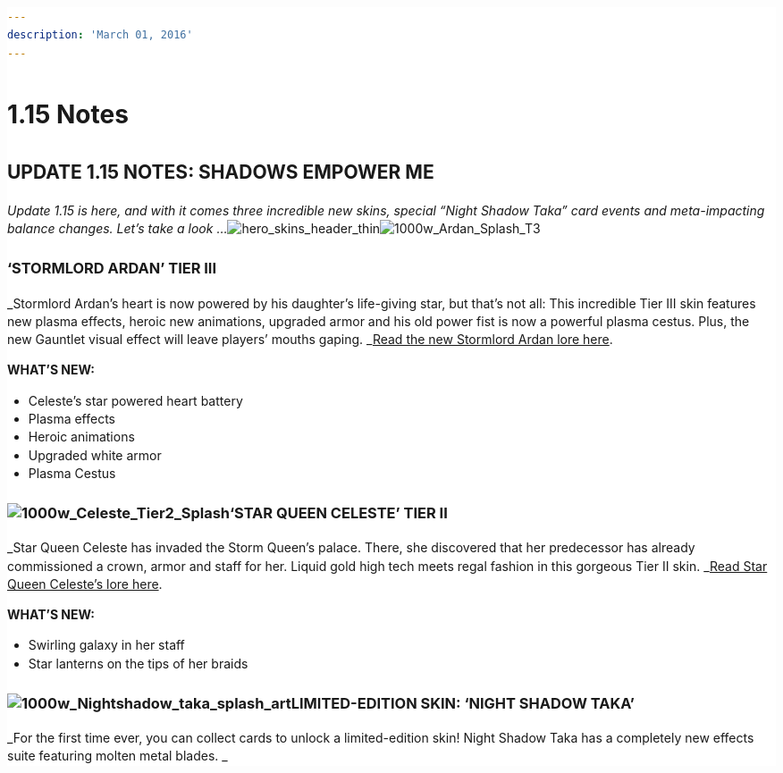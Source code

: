```yaml
---
description: 'March 01, 2016'
---
```


# 1.15 Notes

## UPDATE 1.15 NOTES: SHADOWS EMPOWER ME

_Update 1.15 is here, and with it comes three incredible new skins, special “Night Shadow Taka” card events and meta-impacting balance changes. Let’s take a look …_![hero\_skins\_header\_thin](https://jd3sljkvzi-flywheel.netdna-ssl.com/wp-content/uploads/2015/07/hero_skins_header_thin.png)![1000w\_Ardan\_Splash\_T3](https://jd3sljkvzi-flywheel.netdna-ssl.com/wp-content/uploads/2016/03/1000w_Ardan_Splash_T3.jpg)

### **‘STORMLORD ARDAN’ TIER III**

_Stormlord Ardan’s heart is now powered by his daughter’s life-giving star, but that’s not all: This incredible Tier III skin features new plasma effects, heroic new animations, upgraded armor and his old power fist is now a powerful plasma cestus. Plus, the new Gauntlet visual effect will leave players’ mouths gaping. _[Read the new Stormlord Ardan lore here](http://www.vainglorygame.com/news/stormlord-ardan-tier-iii-skin-reveal/).

**WHAT’S NEW:**

* Celeste’s star powered heart battery
* Plasma effects
* Heroic animations
* Upgraded white armor
* Plasma Cestus

### ![1000w\_Celeste\_Tier2\_Splash](https://jd3sljkvzi-flywheel.netdna-ssl.com/wp-content/uploads/2016/03/1000w_Celeste_Tier2_Splash-copy.jpg)**‘STAR QUEEN CELESTE’ TIER II**

_Star Queen Celeste has invaded the Storm Queen’s palace. There, she discovered that her predecessor has already commissioned a crown, armor and staff for her. Liquid gold high tech meets regal fashion in this gorgeous Tier II skin. _[Read Star Queen Celeste’s lore here](http://www.vainglorygame.com/news/star-queen-celeste-tier-ii-skin-reveal/).

**WHAT’S NEW:**

* Swirling galaxy in her staff
* Star lanterns on the tips of her braids

### ![1000w\_Nightshadow\_taka\_splash\_art](https://jd3sljkvzi-flywheel.netdna-ssl.com/wp-content/uploads/2016/02/1000w_Nightshadow_taka_splash_art.jpg)**LIMITED-EDITION SKIN: ‘NIGHT SHADOW TAKA’**

_For the first time ever, you can collect cards to unlock a limited-edition skin! Night Shadow Taka has a completely new effects suite featuring molten metal blades. _

